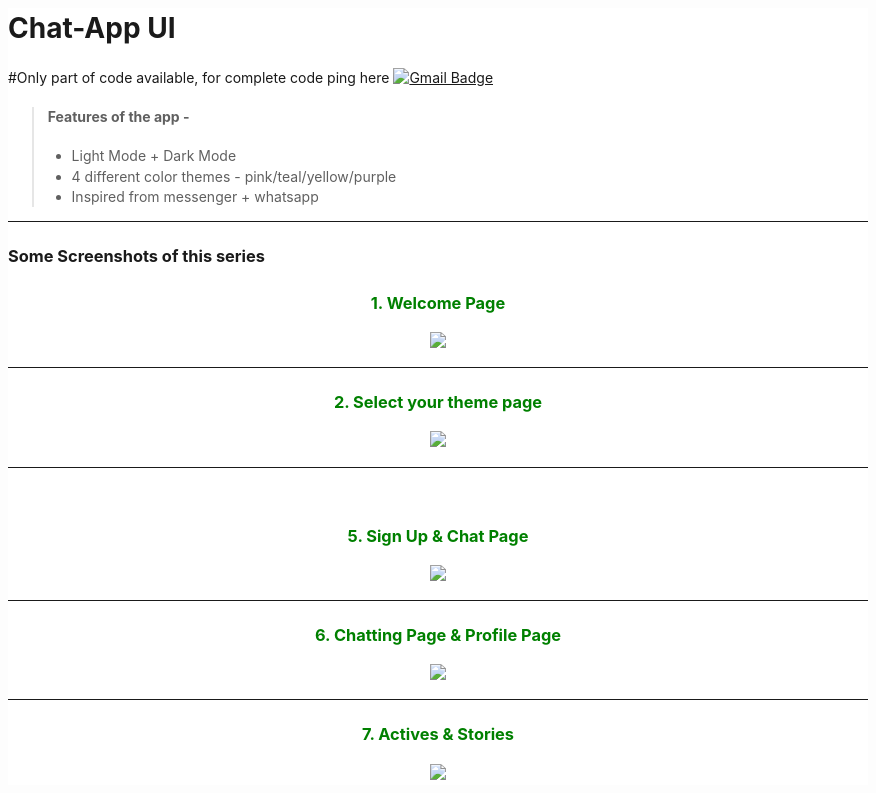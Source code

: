 

# Chat-App UI

#Only part of code available, for complete code ping here [![Gmail Badge](https://img.shields.io/badge/-deepapandey364-c14438?style=flat-square&logo=Gmail&logoColor=white&link=mailto:deepapandey364@gmail.com)](mailto:deepapandey364@gmail.com)

> #### Features of the app - 
> -  Light Mode + Dark Mode
> -  4 different color themes - pink/teal/yellow/purple
> -  Inspired from messenger + whatsapp
>  


***
### Some Screenshots of this series

<h3 align="center" style="color:green" >1. Welcome Page</h3>
 <p align="center">
<img src="https://user-images.githubusercontent.com/36128196/118398104-c3100280-b674-11eb-9b81-c2e3b38d7ef6.png" width="550"></img>
</p>

***

<h3 align="center" style="color:green" >2. Select your theme page</h3>
 <p align="center">
<img src="https://user-images.githubusercontent.com/36128196/118398105-c3a89900-b674-11eb-90b9-8a5172426059.png" width="550"></img>
</p>

***

<br>
<h3 align="center" style="color:green" >5. Sign Up & Chat Page </h3>
 <p align="center">
<img src="https://user-images.githubusercontent.com/36128196/118398084-bab7c780-b674-11eb-8b55-82c78b1073ba.png" width="550"></img>
</p>

***

<h3 align="center" style="color:green" >6. Chatting Page & Profile Page</h3>
 <p align="center">
<img src="https://user-images.githubusercontent.com/36128196/118398085-bd1a2180-b674-11eb-8a15-e6fa691940eb.png" width="550"></img>
</p>

***

<h3 align="center" style="color:green" >7. Actives & Stories</h3>
 <p align="center">
<img src="https://user-images.githubusercontent.com/36128196/118398086-bdb2b800-b674-11eb-9a7b-f985cea0aa92.png" width="550"></img>
</p>
